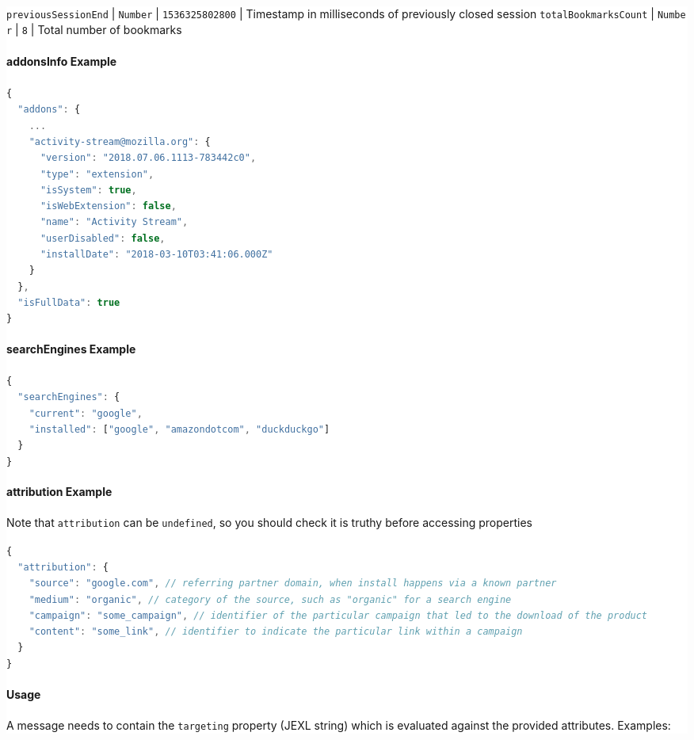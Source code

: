 `previousSessionEnd` | `Number` | `1536325802800` | Timestamp in milliseconds of previously closed session
`totalBookmarksCount` | `Number` | `8` | Total number of bookmarks
#### addonsInfo Example

```javascript
{
  "addons": {
    ...
    "activity-stream@mozilla.org": {
      "version": "2018.07.06.1113-783442c0",
      "type": "extension",
      "isSystem": true,
      "isWebExtension": false,
      "name": "Activity Stream",
      "userDisabled": false,
      "installDate": "2018-03-10T03:41:06.000Z"
    }
  },
  "isFullData": true
}
```

#### searchEngines Example

```javascript
{
  "searchEngines": {
    "current": "google",
    "installed": ["google", "amazondotcom", "duckduckgo"]
  }
}
```

#### attribution Example

Note that `attribution` can be `undefined`, so you should check it is truthy before accessing properties

```javascript
{
  "attribution": {
    "source": "google.com", // referring partner domain, when install happens via a known partner
    "medium": "organic", // category of the source, such as "organic" for a search engine
    "campaign": "some_campaign", // identifier of the particular campaign that led to the download of the product
    "content": "some_link", // identifier to indicate the particular link within a campaign
  }
}
```

#### Usage
A message needs to contain the `targeting` property (JEXL string) which is evaluated against the provided attributes.
Examples:
